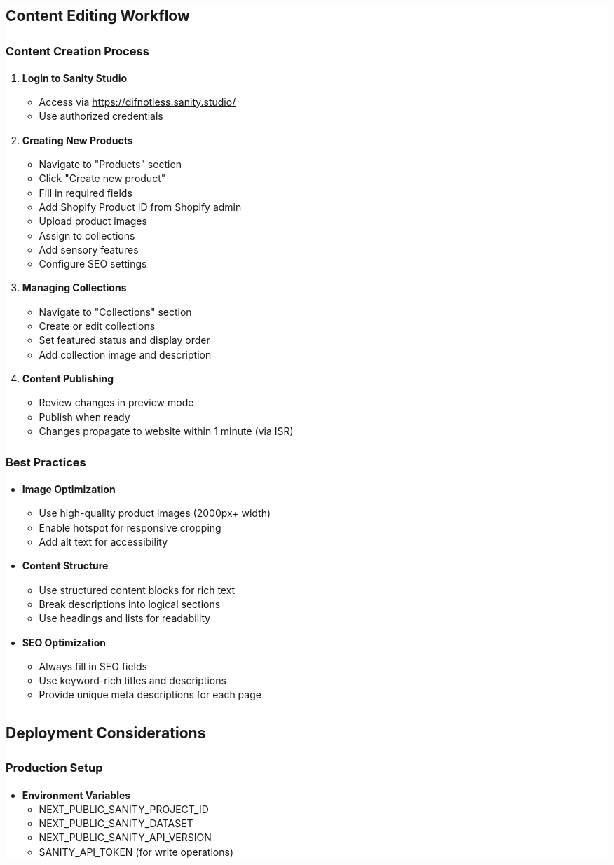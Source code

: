 ## Content Editing Workflow

### Content Creation Process

1. **Login to Sanity Studio**
   - Access via https://difnotless.sanity.studio/
   - Use authorized credentials

2. **Creating New Products**
   - Navigate to "Products" section
   - Click "Create new product"
   - Fill in required fields
   - Add Shopify Product ID from Shopify admin
   - Upload product images
   - Assign to collections
   - Add sensory features
   - Configure SEO settings

3. **Managing Collections**
   - Navigate to "Collections" section
   - Create or edit collections
   - Set featured status and display order
   - Add collection image and description

4. **Content Publishing**
   - Review changes in preview mode
   - Publish when ready
   - Changes propagate to website within 1 minute (via ISR)

### Best Practices

- **Image Optimization**
  - Use high-quality product images (2000px+ width)
  - Enable hotspot for responsive cropping
  - Add alt text for accessibility

- **Content Structure**
  - Use structured content blocks for rich text
  - Break descriptions into logical sections
  - Use headings and lists for readability

- **SEO Optimization**
  - Always fill in SEO fields
  - Use keyword-rich titles and descriptions
  - Provide unique meta descriptions for each page

## Deployment Considerations

### Production Setup

- **Environment Variables**
  - NEXT_PUBLIC_SANITY_PROJECT_ID
  - NEXT_PUBLIC_SANITY_DATASET
  - NEXT_PUBLIC_SANITY_API_VERSION
  - SANITY_API_TOKEN (for write operations)
